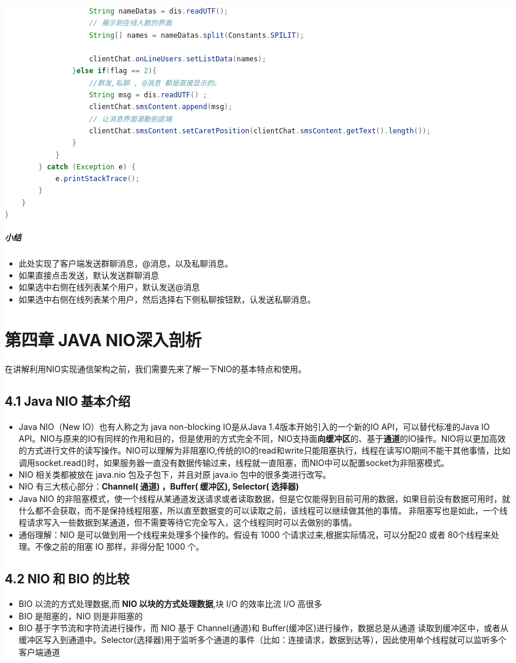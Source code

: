 ```java
					String nameDatas = dis.readUTF();
					// 展示到在线人数的界面
					String[] names = nameDatas.split(Constants.SPILIT);

					clientChat.onLineUsers.setListData(names);
				}else if(flag == 2){
					//群发,私聊 , @消息 都是直接显示的。
					String msg = dis.readUTF() ;
					clientChat.smsContent.append(msg);
					// 让消息界面滾動到底端
					clientChat.smsContent.setCaretPosition(clientChat.smsContent.getText().length());
				}
			}
		} catch (Exception e) {
			e.printStackTrace();
		}
	}
}
```

##### 小结

* 此处实现了客户端发送群聊消息，@消息，以及私聊消息。
* 如果直接点击发送，默认发送群聊消息
* 如果选中右侧在线列表某个用户，默认发送@消息
* 如果选中右侧在线列表某个用户，然后选择右下侧私聊按钮默，认发送私聊消息。

# 第四章 JAVA NIO深入剖析

在讲解利用NIO实现通信架构之前，我们需要先来了解一下NIO的基本特点和使用。

## 4.1 Java NIO 基本介绍

* Java NIO（New IO）也有人称之为 java non-blocking IO是从Java 1.4版本开始引入的一个新的IO API，可以替代标准的Java IO API。NIO与原来的IO有同样的作用和目的，但是使用的方式完全不同，NIO支持面**向缓冲区**的、基于**通道**的IO操作。NIO将以更加高效的方式进行文件的读写操作。NIO可以理解为非阻塞IO,传统的IO的read和write只能阻塞执行，线程在读写IO期间不能干其他事情，比如调用socket.read()时，如果服务器一直没有数据传输过来，线程就一直阻塞，而NIO中可以配置socket为非阻塞模式。
*  NIO 相关类都被放在 java.nio 包及子包下，并且对原 java.io 包中的很多类进行改写。
* NIO 有三大核心部分：**Channel( 通道) ，Buffer( 缓冲区), Selector( 选择器)**
* Java NIO 的非阻塞模式，使一个线程从某通道发送请求或者读取数据，但是它仅能得到目前可用的数据，如果目前没有数据可用时，就什么都不会获取，而不是保持线程阻塞，所以直至数据变的可以读取之前，该线程可以继续做其他的事情。 非阻塞写也是如此，一个线程请求写入一些数据到某通道，但不需要等待它完全写入，这个线程同时可以去做别的事情。
* 通俗理解：NIO 是可以做到用一个线程来处理多个操作的。假设有 1000 个请求过来,根据实际情况，可以分配20 或者 80个线程来处理。不像之前的阻塞 IO 那样，非得分配 1000 个。

## 4.2 NIO 和 BIO 的比较

* BIO 以流的方式处理数据,而 **NIO 以块的方式处理数据**,块 I/O 的效率比流 I/O 高很多
* BIO 是阻塞的，NIO 则是非阻塞的
*  BIO 基于字节流和字符流进行操作，而 NIO 基于 Channel(通道)和 Buffer(缓冲区)进行操作，数据总是从通道
  读取到缓冲区中，或者从缓冲区写入到通道中。Selector(选择器)用于监听多个通道的事件（比如：连接请求，数据到达等），因此使用单个线程就可以监听多个客户端通道
